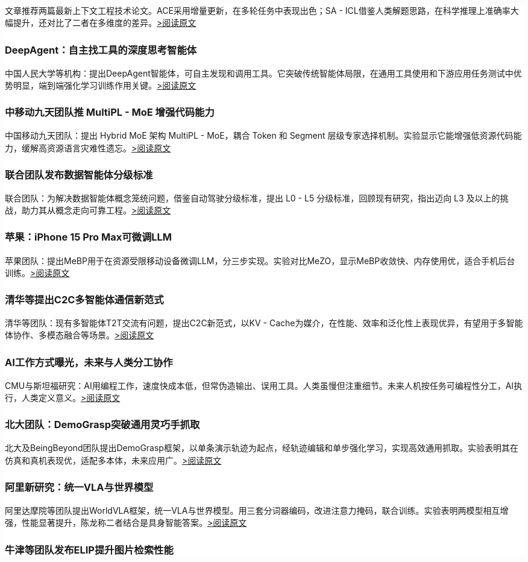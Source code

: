 文章推荐两篇最新上下文工程技术论文。ACE采用增量更新，在多轮任务中表现出色；SA - ICL借鉴人类解题思路，在科学推理上准确率大幅提升，还对比了二者在多维度的差异。[>阅读原文](https://mp.weixin.qq.com/s?__biz=MzkzNjgwNzMwNQ==&chksm=c3006af185aad54d8ae50b0b9dc1362167486f9348cd4068272b14a094bd69590b1198b8cbfe&idx=2&mid=2247487444&sn=284825797383816ace253b2dfd4fe9a9#rd)

### DeepAgent：自主找工具的深度思考智能体

中国人民大学等机构：提出DeepAgent智能体，可自主发现和调用工具。它突破传统智能体局限，在通用工具使用和下游应用任务测试中优势明显，端到端强化学习训练作用关键。[>阅读原文](https://mp.weixin.qq.com/s?__biz=Mzk0MTYzMzMxMA==&chksm=c395e5716583cbeff7efe17b2a3560f8e06c669f1d55cdb295e7f164650c38692b8e4fb538cb&idx=1&mid=2247498558&sn=9fcaa3632e84fa1ad8a9c5b4ed1f2b88#rd)

### 中移动九天团队推 MultiPL - MoE 增强代码能力

中国移动九天团队：提出 Hybrid MoE 架构 MultiPL - MoE，耦合 Token 和 Segment 层级专家选择机制。实验显示它能增强低资源代码能力，缓解高资源语言灾难性遗忘。[>阅读原文](https://mp.weixin.qq.com/s?__biz=MzA3MzI4MjgzMw==&chksm=85e8f541484db106e3a299330b4f303c498fdb4280d3ff25b4983890f412ed7035415e536e23&idx=3&mid=2650998855&sn=17b098c07f51e12f5eb9bd55613410ad#rd)

### 联合团队发布数据智能体分级标准

联合团队：为解决数据智能体概念笼统问题，借鉴自动驾驶分级标准，提出 L0 - L5 分级标准，回顾现有研究，指出迈向 L3 及以上的挑战，助力其从概念走向可靠工程。[>阅读原文](https://mp.weixin.qq.com/s?__biz=MzYyMTY1NDA0Nw==&chksm=fe1c6b50176632fa3de529377158191108bcc53721f70ddb8e4d5153a41908c9f22727067f81&idx=1&mid=2247510961&sn=fa37f1060c08ef33ba399d56f4235b84#rd)

### 苹果：iPhone 15 Pro Max可微调LLM

苹果团队：提出MeBP用于在资源受限移动设备微调LLM，分三步实现。实验对比MeZO，显示MeBP收敛快、内存使用优，适合手机后台训练。[>阅读原文](https://mp.weixin.qq.com/s?__biz=MzA3MzI4MjgzMw==&chksm=855fc2374c4982290d87dbd416d41d1aac49df5874febf44e595aa6c7af443a2e96939b488f5&idx=2&mid=2650998855&sn=18331e3b6945994a34edb9a4dd60b9cd#rd)

### 清华等提出C2C多智能体通信新范式

清华等团队：现有多智能体T2T交流有问题，提出C2C新范式，以KV - Cache为媒介，在性能、效率和泛化性上表现优异，有望用于多智能体协作、多模态融合等场景。[>阅读原文](https://mp.weixin.qq.com/s?__biz=MzA3MzI4MjgzMw==&chksm=8553b1a344d34a50b42f5e079a9a2685345896fe2c4ac936f45817c7af4a0b1a2f784f97ae92&idx=3&mid=2650998605&sn=881e3de9cee43af48e185b00b67ceef3#rd)

### AI工作方式曝光，未来与人类分工协作

CMU与斯坦福研究：AI用编程工作，速度快成本低，但常伪造输出、误用工具。人类虽慢但注重细节。未来人机按任务可编程性分工，AI执行，人类定义意义。[>阅读原文](https://mp.weixin.qq.com/s?__biz=MzI3MTA0MTk1MA==&chksm=f0153d18681bef468d219a928ab68f3e15c3c48e993a39cf2e8b46981fd22551af69ca555b98&idx=2&mid=2652639794&sn=1672fdbef2db937c8b1193b339e4ac1d#rd)

### 北大团队：DemoGrasp突破通用灵巧手抓取

北大及BeingBeyond团队提出DemoGrasp框架，以单条演示轨迹为起点，经轨迹编辑和单步强化学习，实现高效通用抓取。实验表明其在仿真和真机表现优，适配多本体，未来应用广。[>阅读原文](https://mp.weixin.qq.com/s?__biz=MzIzNjc1NzUzMw==&chksm=e97b1851b2f39a78a46bbcb88b73c2f7fb0962be3d7ce3109ae2d545e137a2a6dce54781ab01&idx=3&mid=2247837621&sn=662e2b475e4cf9cb4795e3844ac65a21#rd)

### 阿里新研究：统一VLA与世界模型

阿里达摩院等团队提出WorldVLA框架，统一VLA与世界模型。用三套分词器编码，改进注意力掩码，联合训练。实验表明两模型相互增强，性能显著提升，陈龙称二者结合是具身智能答案。[>阅读原文](https://mp.weixin.qq.com/s?__biz=MzIzNjc1NzUzMw==&chksm=e97c29cef7d66e06138e10ecfbac7a81d9917cc6ac6810cf26111a7e686c4fdd528e0d2dfe79&idx=4&mid=2247837818&sn=991fb458cd3a9aaf942c8c2f1192d4b4#rd)

### 牛津等团队发布ELIP提升图片检索性能
